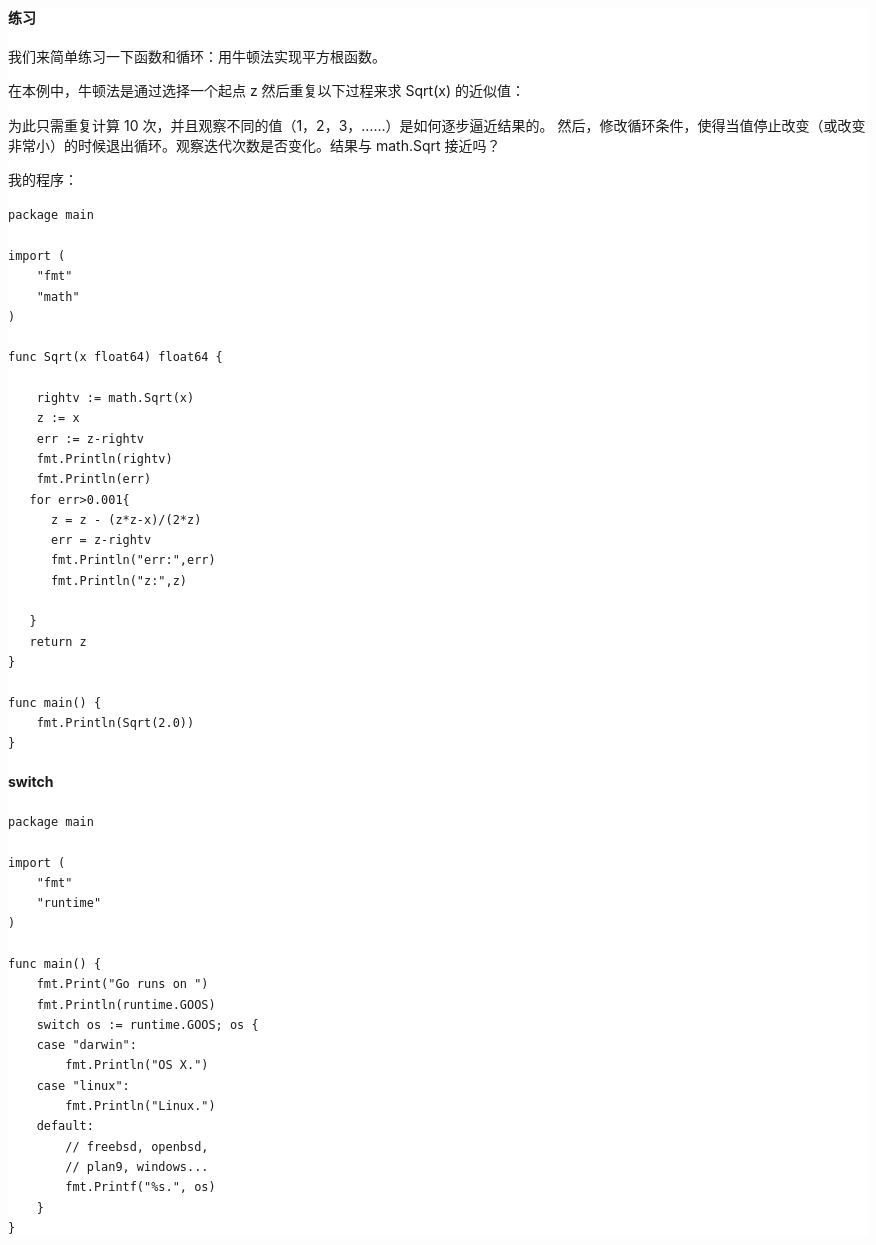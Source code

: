 #### 练习
我们来简单练习一下函数和循环：用牛顿法实现平方根函数。

在本例中，牛顿法是通过选择一个起点 z 然后重复以下过程来求 Sqrt(x) 的近似值：


为此只需重复计算 10 次，并且观察不同的值（1，2，3，……）是如何逐步逼近结果的。 然后，修改循环条件，使得当值停止改变（或改变非常小）的时候退出循环。观察迭代次数是否变化。结果与 math.Sqrt 接近吗？

我的程序：

	package main

	import (
		"fmt"
		"math"
	)
	
	func Sqrt(x float64) float64 {
		
		rightv := math.Sqrt(x)
		z := x
		err := z-rightv
		fmt.Println(rightv)
		fmt.Println(err)
	   for err>0.001{
	   	  z = z - (z*z-x)/(2*z)
		  err = z-rightv
		  fmt.Println("err:",err)
		  fmt.Println("z:",z)
	
	   }
	   return z
	}
	
	func main() {
		fmt.Println(Sqrt(2.0))
	}

#### switch

	package main
	
	import (
		"fmt"
		"runtime"
	)
	
	func main() {
		fmt.Print("Go runs on ")
		fmt.Println(runtime.GOOS)
		switch os := runtime.GOOS; os {
		case "darwin":
			fmt.Println("OS X.")
		case "linux":
			fmt.Println("Linux.")
		default:
			// freebsd, openbsd,
			// plan9, windows...
			fmt.Printf("%s.", os)
		}
	}
